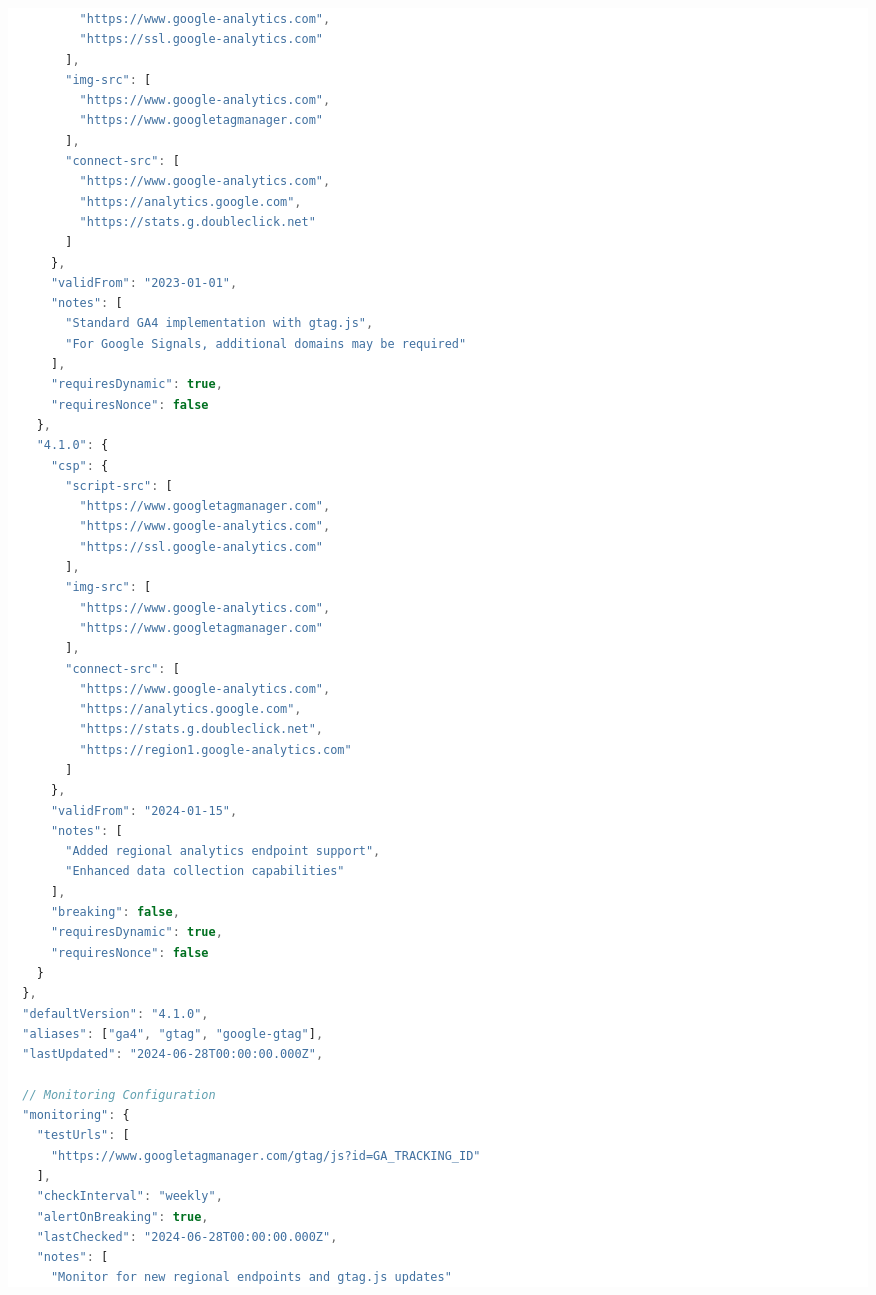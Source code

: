 ```typescript
          "https://www.google-analytics.com",
          "https://ssl.google-analytics.com"
        ],
        "img-src": [
          "https://www.google-analytics.com",
          "https://www.googletagmanager.com"
        ],
        "connect-src": [
          "https://www.google-analytics.com",
          "https://analytics.google.com",
          "https://stats.g.doubleclick.net"
        ]
      },
      "validFrom": "2023-01-01",
      "notes": [
        "Standard GA4 implementation with gtag.js",
        "For Google Signals, additional domains may be required"
      ],
      "requiresDynamic": true,
      "requiresNonce": false
    },
    "4.1.0": {
      "csp": {
        "script-src": [
          "https://www.googletagmanager.com",
          "https://www.google-analytics.com",
          "https://ssl.google-analytics.com"
        ],
        "img-src": [
          "https://www.google-analytics.com",
          "https://www.googletagmanager.com"
        ],
        "connect-src": [
          "https://www.google-analytics.com",
          "https://analytics.google.com",
          "https://stats.g.doubleclick.net",
          "https://region1.google-analytics.com"
        ]
      },
      "validFrom": "2024-01-15",
      "notes": [
        "Added regional analytics endpoint support",
        "Enhanced data collection capabilities"
      ],
      "breaking": false,
      "requiresDynamic": true,
      "requiresNonce": false
    }
  },
  "defaultVersion": "4.1.0",
  "aliases": ["ga4", "gtag", "google-gtag"],
  "lastUpdated": "2024-06-28T00:00:00.000Z",

  // Monitoring Configuration
  "monitoring": {
    "testUrls": [
      "https://www.googletagmanager.com/gtag/js?id=GA_TRACKING_ID"
    ],
    "checkInterval": "weekly",
    "alertOnBreaking": true,
    "lastChecked": "2024-06-28T00:00:00.000Z",
    "notes": [
      "Monitor for new regional endpoints and gtag.js updates"
```